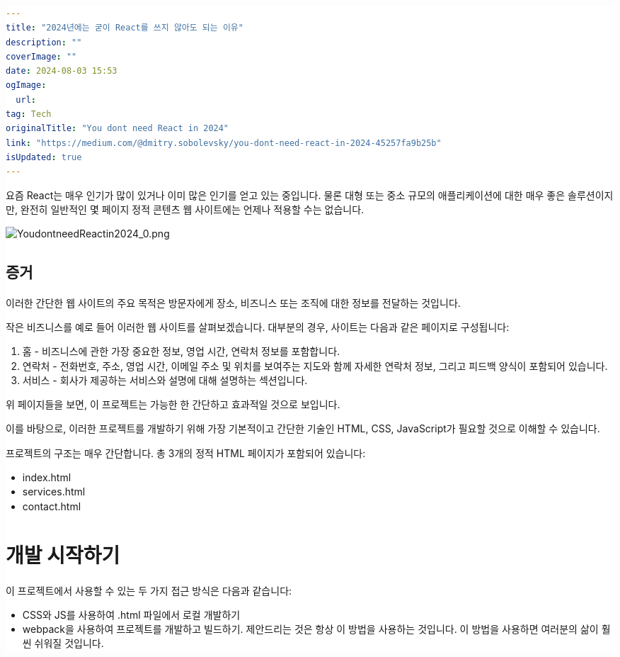 ```yaml
---
title: "2024년에는 굳이 React를 쓰지 않아도 되는 이유"
description: ""
coverImage: ""
date: 2024-08-03 15:53
ogImage: 
  url: 
tag: Tech
originalTitle: "You dont need React in 2024"
link: "https://medium.com/@dmitry.sobolevsky/you-dont-need-react-in-2024-45257fa9b25b"
isUpdated: true
---
```






요즘 React는 매우 인기가 많이 있거나 이미 많은 인기를 얻고 있는 중입니다. 물론 대형 또는 중소 규모의 애플리케이션에 대한 매우 좋은 솔루션이지만, 완전히 일반적인 몇 페이지 정적 콘텐츠 웹 사이트에는 언제나 적용할 수는 없습니다.

![YoudontneedReactin2024_0.png](/assets/img/YoudontneedReactin2024_0.png)

## 증거

이러한 간단한 웹 사이트의 주요 목적은 방문자에게 장소, 비즈니스 또는 조직에 대한 정보를 전달하는 것입니다.

<div class="content-ad"></div>

작은 비즈니스를 예로 들어 이러한 웹 사이트를 살펴보겠습니다.
대부분의 경우, 사이트는 다음과 같은 페이지로 구성됩니다:

1. 홈 - 비즈니스에 관한 가장 중요한 정보, 영업 시간, 연락처 정보를 포함합니다.
2. 연락처 - 전화번호, 주소, 영업 시간, 이메일 주소 및 위치를 보여주는 지도와 함께 자세한 연락처 정보, 그리고 피드백 양식이 포함되어 있습니다.
3. 서비스 - 회사가 제공하는 서비스와 설명에 대해 설명하는 섹션입니다.

위 페이지들을 보면, 이 프로젝트는 가능한 한 간단하고 효과적일 것으로 보입니다.

이를 바탕으로, 이러한 프로젝트를 개발하기 위해 가장 기본적이고 간단한 기술인 HTML, CSS, JavaScript가 필요할 것으로 이해할 수 있습니다.

<div class="content-ad"></div>

프로젝트의 구조는 매우 간단합니다. 총 3개의 정적 HTML 페이지가 포함되어 있습니다:

- index.html
- services.html
- contact.html

# 개발 시작하기

이 프로젝트에서 사용할 수 있는 두 가지 접근 방식은 다음과 같습니다:

- CSS와 JS를 사용하여 .html 파일에서 로컬 개발하기
- webpack을 사용하여 프로젝트를 개발하고 빌드하기. 제안드리는 것은 항상 이 방법을 사용하는 것입니다. 이 방법을 사용하면 여러분의 삶이 훨씬 쉬워질 것입니다.

<div class="content-ad"></div>
